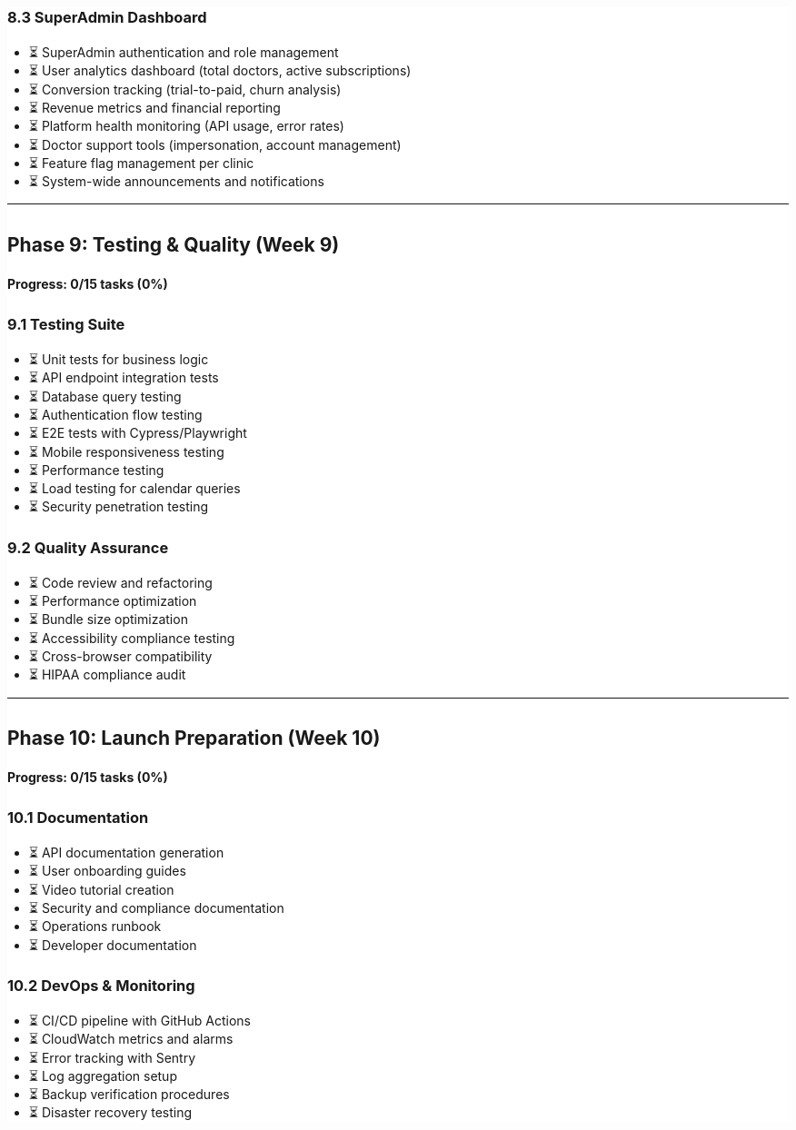 ### 8.3 SuperAdmin Dashboard
- ⏳ SuperAdmin authentication and role management
- ⏳ User analytics dashboard (total doctors, active subscriptions)
- ⏳ Conversion tracking (trial-to-paid, churn analysis)
- ⏳ Revenue metrics and financial reporting
- ⏳ Platform health monitoring (API usage, error rates)
- ⏳ Doctor support tools (impersonation, account management)
- ⏳ Feature flag management per clinic
- ⏳ System-wide announcements and notifications

---

## Phase 9: Testing & Quality (Week 9)
**Progress: 0/15 tasks (0%)**

### 9.1 Testing Suite
- ⏳ Unit tests for business logic
- ⏳ API endpoint integration tests
- ⏳ Database query testing
- ⏳ Authentication flow testing
- ⏳ E2E tests with Cypress/Playwright
- ⏳ Mobile responsiveness testing
- ⏳ Performance testing
- ⏳ Load testing for calendar queries
- ⏳ Security penetration testing

### 9.2 Quality Assurance
- ⏳ Code review and refactoring
- ⏳ Performance optimization
- ⏳ Bundle size optimization
- ⏳ Accessibility compliance testing
- ⏳ Cross-browser compatibility
- ⏳ HIPAA compliance audit

---

## Phase 10: Launch Preparation (Week 10)
**Progress: 0/15 tasks (0%)**

### 10.1 Documentation
- ⏳ API documentation generation
- ⏳ User onboarding guides
- ⏳ Video tutorial creation
- ⏳ Security and compliance documentation
- ⏳ Operations runbook
- ⏳ Developer documentation

### 10.2 DevOps & Monitoring
- ⏳ CI/CD pipeline with GitHub Actions
- ⏳ CloudWatch metrics and alarms
- ⏳ Error tracking with Sentry
- ⏳ Log aggregation setup
- ⏳ Backup verification procedures
- ⏳ Disaster recovery testing
